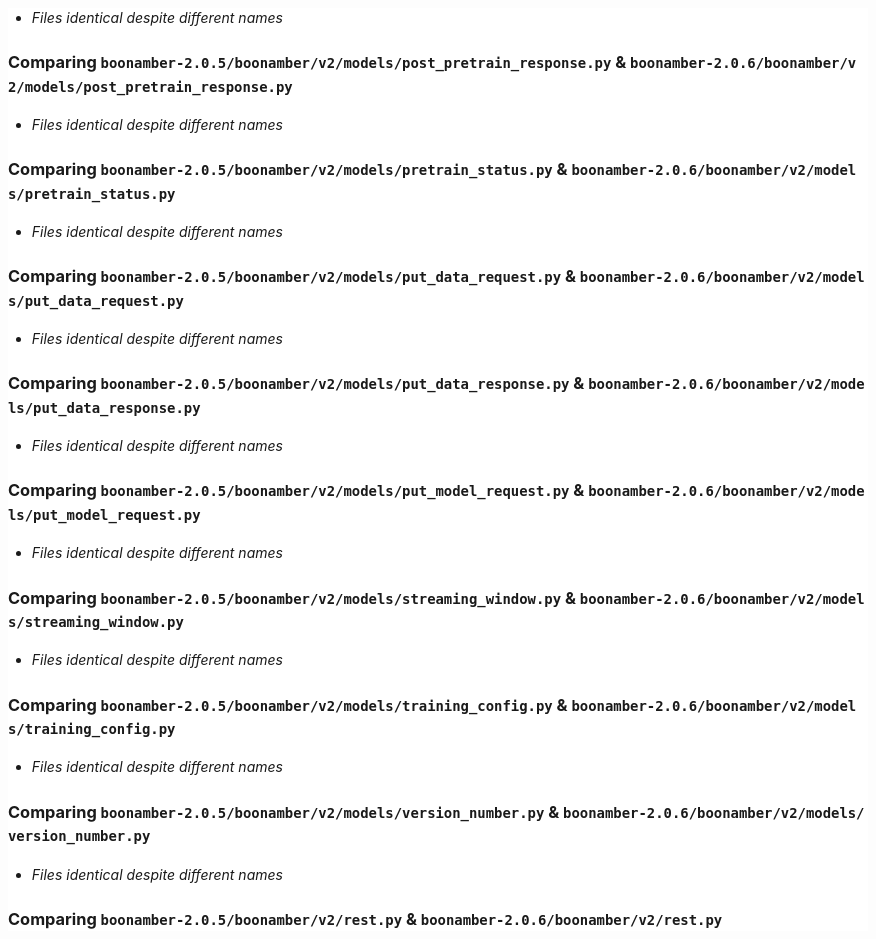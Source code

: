  * *Files identical despite different names*

### Comparing `boonamber-2.0.5/boonamber/v2/models/post_pretrain_response.py` & `boonamber-2.0.6/boonamber/v2/models/post_pretrain_response.py`

 * *Files identical despite different names*

### Comparing `boonamber-2.0.5/boonamber/v2/models/pretrain_status.py` & `boonamber-2.0.6/boonamber/v2/models/pretrain_status.py`

 * *Files identical despite different names*

### Comparing `boonamber-2.0.5/boonamber/v2/models/put_data_request.py` & `boonamber-2.0.6/boonamber/v2/models/put_data_request.py`

 * *Files identical despite different names*

### Comparing `boonamber-2.0.5/boonamber/v2/models/put_data_response.py` & `boonamber-2.0.6/boonamber/v2/models/put_data_response.py`

 * *Files identical despite different names*

### Comparing `boonamber-2.0.5/boonamber/v2/models/put_model_request.py` & `boonamber-2.0.6/boonamber/v2/models/put_model_request.py`

 * *Files identical despite different names*

### Comparing `boonamber-2.0.5/boonamber/v2/models/streaming_window.py` & `boonamber-2.0.6/boonamber/v2/models/streaming_window.py`

 * *Files identical despite different names*

### Comparing `boonamber-2.0.5/boonamber/v2/models/training_config.py` & `boonamber-2.0.6/boonamber/v2/models/training_config.py`

 * *Files identical despite different names*

### Comparing `boonamber-2.0.5/boonamber/v2/models/version_number.py` & `boonamber-2.0.6/boonamber/v2/models/version_number.py`

 * *Files identical despite different names*

### Comparing `boonamber-2.0.5/boonamber/v2/rest.py` & `boonamber-2.0.6/boonamber/v2/rest.py`
